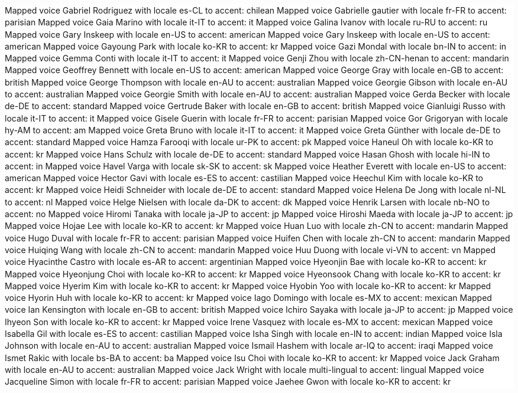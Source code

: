 Mapped voice Gabriel Rodriguez with locale es-CL to accent: chilean
Mapped voice Gabrielle gautier with locale fr-FR to accent: parisian
Mapped voice Gaia Marino with locale it-IT to accent: it
Mapped voice Galina Ivanov with locale ru-RU to accent: ru
Mapped voice Gary Inskeep with locale en-US to accent: american
Mapped voice Gary Inskeep with locale en-US to accent: american
Mapped voice Gayoung Park with locale ko-KR to accent: kr
Mapped voice Gazi Mondal with locale bn-IN to accent: in
Mapped voice Gemma Conti with locale it-IT to accent: it
Mapped voice Genji Zhou with locale zh-CN-henan to accent: mandarin
Mapped voice Geoffrey Bennett with locale en-US to accent: american
Mapped voice George Gray with locale en-GB to accent: british
Mapped voice George Thompson with locale en-AU to accent: australian
Mapped voice Georgie Gibson with locale en-AU to accent: australian
Mapped voice Georgie Smith with locale en-AU to accent: australian
Mapped voice Gerda Becker with locale de-DE to accent: standard
Mapped voice Gertrude Baker with locale en-GB to accent: british
Mapped voice Gianluigi Russo with locale it-IT to accent: it
Mapped voice Gisele Guerin with locale fr-FR to accent: parisian
Mapped voice Gor Grigoryan with locale hy-AM to accent: am
Mapped voice Greta Bruno with locale it-IT to accent: it
Mapped voice Greta Günther with locale de-DE to accent: standard
Mapped voice Hamza Farooqi with locale ur-PK to accent: pk
Mapped voice Haneul Oh with locale ko-KR to accent: kr
Mapped voice Hans Schulz with locale de-DE to accent: standard
Mapped voice Hasan Ghosh with locale hi-IN to accent: in
Mapped voice Havel Varga with locale sk-SK to accent: sk
Mapped voice Heather Everett with locale en-US to accent: american
Mapped voice Hector Gavi with locale es-ES to accent: castilian
Mapped voice Heechul Kim with locale ko-KR to accent: kr
Mapped voice Heidi Schneider with locale de-DE to accent: standard
Mapped voice Helena De Jong with locale nl-NL to accent: nl
Mapped voice Helge Nielsen with locale da-DK to accent: dk
Mapped voice Henrik Larsen with locale nb-NO to accent: no
Mapped voice Hiromi Tanaka with locale ja-JP to accent: jp
Mapped voice Hiroshi Maeda with locale ja-JP to accent: jp
Mapped voice Hojae Lee with locale ko-KR to accent: kr
Mapped voice Huan Luo with locale zh-CN to accent: mandarin
Mapped voice Hugo Duval with locale fr-FR to accent: parisian
Mapped voice Huifen Chen with locale zh-CN to accent: mandarin
Mapped voice Huiqing Wang with locale zh-CN to accent: mandarin
Mapped voice Huu Duong with locale vi-VN to accent: vn
Mapped voice Hyacinthe Castro with locale es-AR to accent: argentinian
Mapped voice Hyeonjin Bae with locale ko-KR to accent: kr
Mapped voice Hyeonjung Choi with locale ko-KR to accent: kr
Mapped voice Hyeonsook Chang with locale ko-KR to accent: kr
Mapped voice Hyerim Kim with locale ko-KR to accent: kr
Mapped voice Hyobin Yoo with locale ko-KR to accent: kr
Mapped voice Hyorin Huh with locale ko-KR to accent: kr
Mapped voice Iago Domingo with locale es-MX to accent: mexican
Mapped voice Ian Kensington with locale en-GB to accent: british
Mapped voice Ichiro Sayaka with locale ja-JP to accent: jp
Mapped voice Ihyeon Son with locale ko-KR to accent: kr
Mapped voice Irene Vasquez with locale es-MX to accent: mexican
Mapped voice Isabella Gil with locale es-ES to accent: castilian
Mapped voice Isha Singh with locale en-IN to accent: indian
Mapped voice Isla Johnson with locale en-AU to accent: australian
Mapped voice Ismail Hashem with locale ar-IQ to accent: iraqi
Mapped voice Ismet Rakic with locale bs-BA to accent: ba
Mapped voice Isu Choi with locale ko-KR to accent: kr
Mapped voice Jack Graham with locale en-AU to accent: australian
Mapped voice Jack Wright with locale multi-lingual to accent: lingual
Mapped voice Jacqueline Simon with locale fr-FR to accent: parisian
Mapped voice Jaehee Gwon with locale ko-KR to accent: kr
